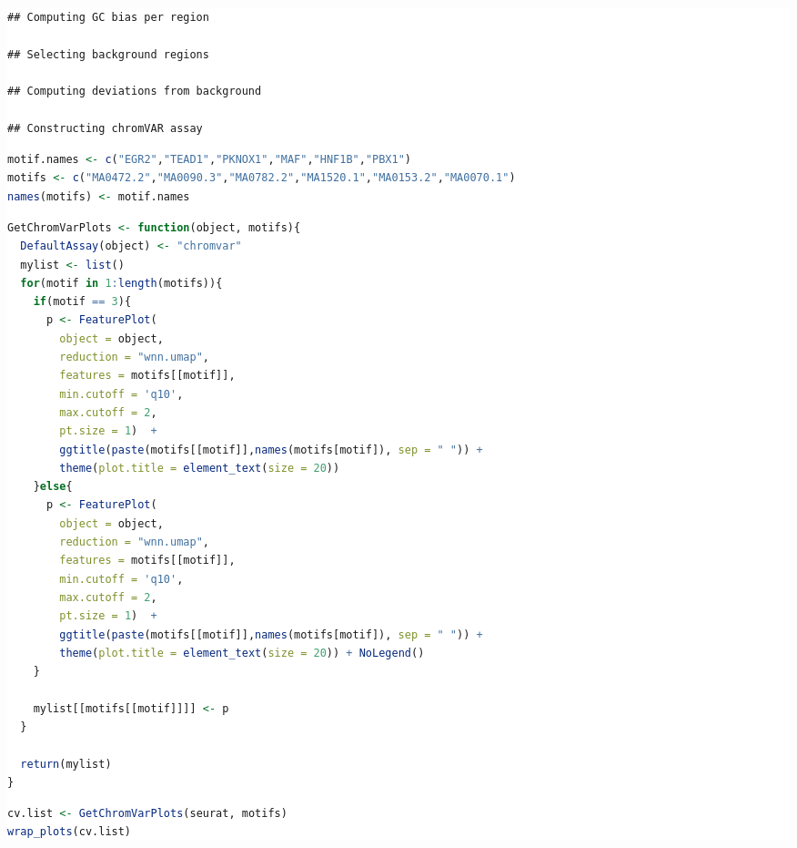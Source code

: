     ## Computing GC bias per region

    ## Selecting background regions

    ## Computing deviations from background

    ## Constructing chromVAR assay

``` r
motif.names <- c("EGR2","TEAD1","PKNOX1","MAF","HNF1B","PBX1")
motifs <- c("MA0472.2","MA0090.3","MA0782.2","MA1520.1","MA0153.2","MA0070.1")
names(motifs) <- motif.names
```

``` r
GetChromVarPlots <- function(object, motifs){
  DefaultAssay(object) <- "chromvar"
  mylist <- list()
  for(motif in 1:length(motifs)){
    if(motif == 3){
      p <- FeaturePlot(
        object = object,
        reduction = "wnn.umap",
        features = motifs[[motif]],
        min.cutoff = 'q10',
        max.cutoff = 2,
        pt.size = 1)  +
        ggtitle(paste(motifs[[motif]],names(motifs[motif]), sep = " ")) +
        theme(plot.title = element_text(size = 20))
    }else{
      p <- FeaturePlot(
        object = object,
        reduction = "wnn.umap",
        features = motifs[[motif]],
        min.cutoff = 'q10',
        max.cutoff = 2,
        pt.size = 1)  +
        ggtitle(paste(motifs[[motif]],names(motifs[motif]), sep = " ")) +
        theme(plot.title = element_text(size = 20)) + NoLegend()
    }
    
    mylist[[motifs[[motif]]]] <- p
  }
  
  return(mylist)
}
```

``` r
cv.list <- GetChromVarPlots(seurat, motifs)
wrap_plots(cv.list)
```
